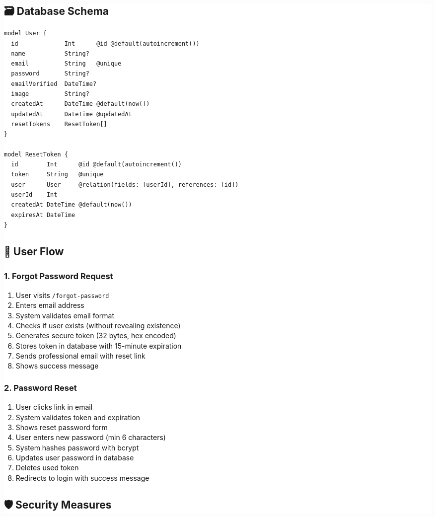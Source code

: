 ## 🗃️ Database Schema

```prisma
model User {
  id             Int      @id @default(autoincrement())
  name           String?
  email          String   @unique
  password       String?
  emailVerified  DateTime?
  image          String?
  createdAt      DateTime @default(now())
  updatedAt      DateTime @updatedAt
  resetTokens    ResetToken[]
}

model ResetToken {
  id        Int      @id @default(autoincrement())
  token     String   @unique
  user      User     @relation(fields: [userId], references: [id])
  userId    Int
  createdAt DateTime @default(now())
  expiresAt DateTime
}
```

## 🔄 User Flow

### 1. Forgot Password Request
1. User visits `/forgot-password`
2. Enters email address
3. System validates email format
4. Checks if user exists (without revealing existence)
5. Generates secure token (32 bytes, hex encoded)
6. Stores token in database with 15-minute expiration
7. Sends professional email with reset link
8. Shows success message

### 2. Password Reset
1. User clicks link in email
2. System validates token and expiration
3. Shows reset password form
4. User enters new password (min 6 characters)
5. System hashes password with bcrypt
6. Updates user password in database
7. Deletes used token
8. Redirects to login with success message

## 🛡️ Security Measures
